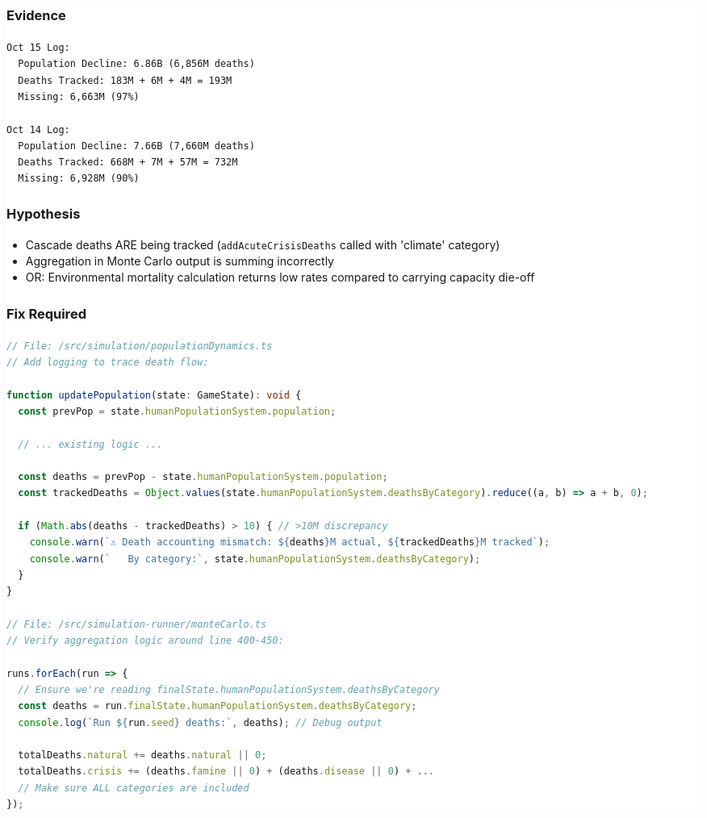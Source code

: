### Evidence
```
Oct 15 Log:
  Population Decline: 6.86B (6,856M deaths)
  Deaths Tracked: 183M + 6M + 4M = 193M
  Missing: 6,663M (97%)

Oct 14 Log:
  Population Decline: 7.66B (7,660M deaths)
  Deaths Tracked: 668M + 7M + 57M = 732M
  Missing: 6,928M (90%)
```

### Hypothesis
- Cascade deaths ARE being tracked (`addAcuteCrisisDeaths` called with 'climate' category)
- Aggregation in Monte Carlo output is summing incorrectly
- OR: Environmental mortality calculation returns low rates compared to carrying capacity die-off

### Fix Required
```typescript
// File: /src/simulation/populationDynamics.ts
// Add logging to trace death flow:

function updatePopulation(state: GameState): void {
  const prevPop = state.humanPopulationSystem.population;

  // ... existing logic ...

  const deaths = prevPop - state.humanPopulationSystem.population;
  const trackedDeaths = Object.values(state.humanPopulationSystem.deathsByCategory).reduce((a, b) => a + b, 0);

  if (Math.abs(deaths - trackedDeaths) > 10) { // >10M discrepancy
    console.warn(`⚠️ Death accounting mismatch: ${deaths}M actual, ${trackedDeaths}M tracked`);
    console.warn(`   By category:`, state.humanPopulationSystem.deathsByCategory);
  }
}

// File: /src/simulation-runner/monteCarlo.ts
// Verify aggregation logic around line 400-450:

runs.forEach(run => {
  // Ensure we're reading finalState.humanPopulationSystem.deathsByCategory
  const deaths = run.finalState.humanPopulationSystem.deathsByCategory;
  console.log(`Run ${run.seed} deaths:`, deaths); // Debug output

  totalDeaths.natural += deaths.natural || 0;
  totalDeaths.crisis += (deaths.famine || 0) + (deaths.disease || 0) + ...
  // Make sure ALL categories are included
});
```

